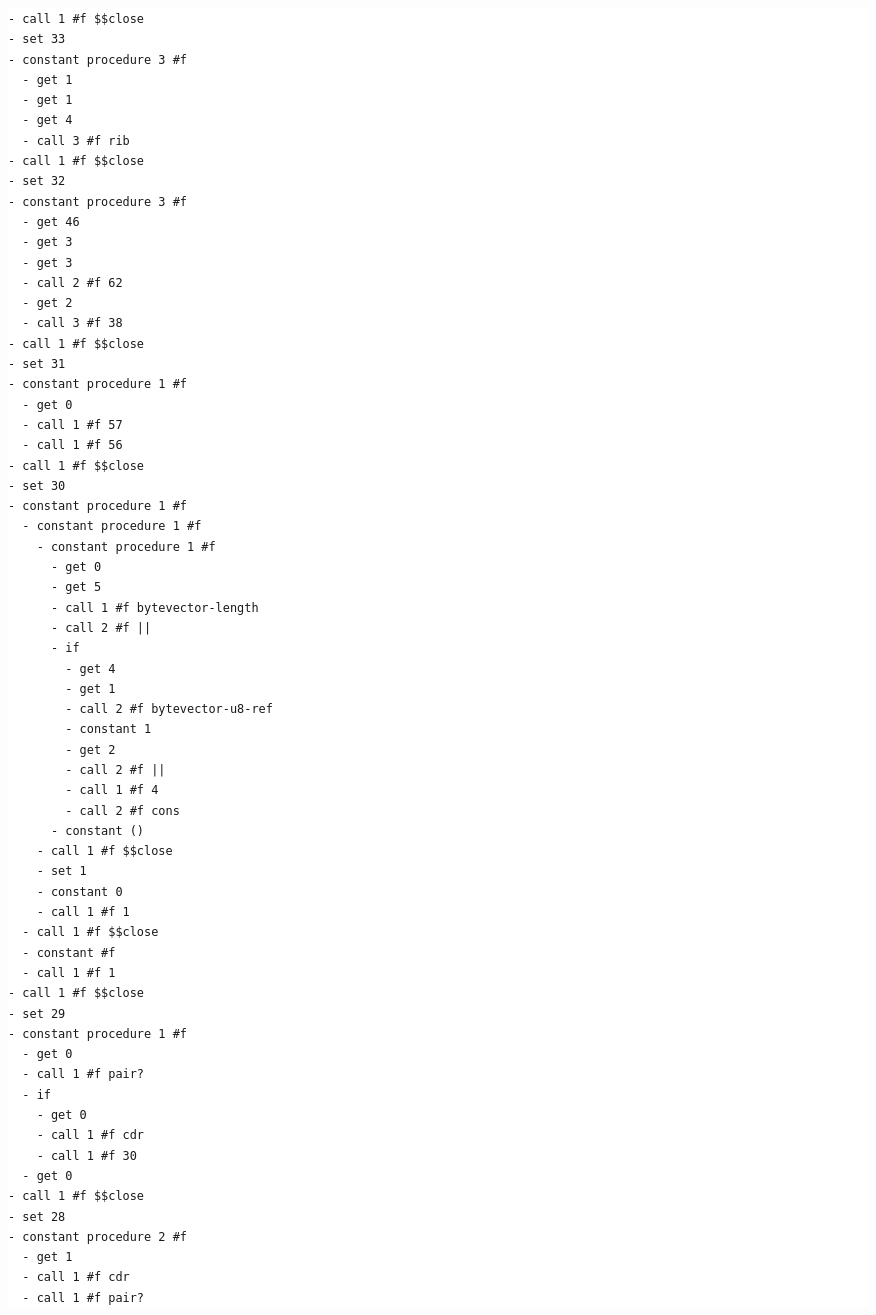     - call 1 #f $$close
    - set 33
    - constant procedure 3 #f
      - get 1
      - get 1
      - get 4
      - call 3 #f rib
    - call 1 #f $$close
    - set 32
    - constant procedure 3 #f
      - get 46
      - get 3
      - get 3
      - call 2 #f 62
      - get 2
      - call 3 #f 38
    - call 1 #f $$close
    - set 31
    - constant procedure 1 #f
      - get 0
      - call 1 #f 57
      - call 1 #f 56
    - call 1 #f $$close
    - set 30
    - constant procedure 1 #f
      - constant procedure 1 #f
        - constant procedure 1 #f
          - get 0
          - get 5
          - call 1 #f bytevector-length
          - call 2 #f ||
          - if
            - get 4
            - get 1
            - call 2 #f bytevector-u8-ref
            - constant 1
            - get 2
            - call 2 #f ||
            - call 1 #f 4
            - call 2 #f cons
          - constant ()
        - call 1 #f $$close
        - set 1
        - constant 0
        - call 1 #f 1
      - call 1 #f $$close
      - constant #f
      - call 1 #f 1
    - call 1 #f $$close
    - set 29
    - constant procedure 1 #f
      - get 0
      - call 1 #f pair?
      - if
        - get 0
        - call 1 #f cdr
        - call 1 #f 30
      - get 0
    - call 1 #f $$close
    - set 28
    - constant procedure 2 #f
      - get 1
      - call 1 #f cdr
      - call 1 #f pair?